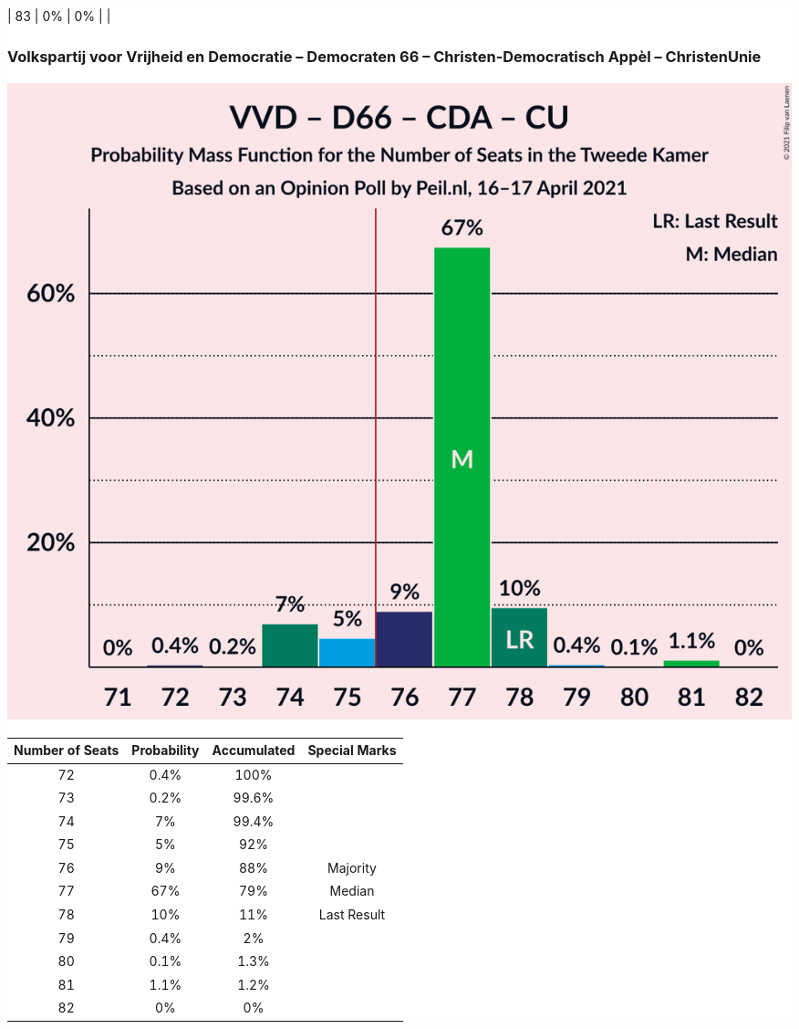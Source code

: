 | 83 | 0% | 0% |  |

### Volkspartij voor Vrijheid en Democratie – Democraten 66 – Christen-Democratisch Appèl – ChristenUnie

![Graph with seats probability mass function not yet produced](2021-04-17-Peilnl-coalitions-seats-pmf-vvd–d66–cda–cu.png "Seats Probability Mass Function")

| Number of Seats | Probability | Accumulated | Special Marks |
|:---------------:|:-----------:|:-----------:|:-------------:|
| 72 | 0.4% | 100% |  |
| 73 | 0.2% | 99.6% |  |
| 74 | 7% | 99.4% |  |
| 75 | 5% | 92% |  |
| 76 | 9% | 88% | Majority |
| 77 | 67% | 79% | Median |
| 78 | 10% | 11% | Last Result |
| 79 | 0.4% | 2% |  |
| 80 | 0.1% | 1.3% |  |
| 81 | 1.1% | 1.2% |  |
| 82 | 0% | 0% |  |
